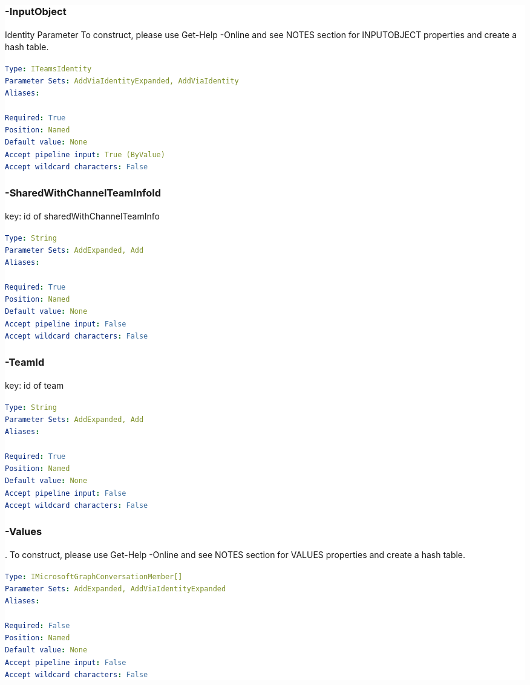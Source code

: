 ### -InputObject
Identity Parameter
To construct, please use Get-Help -Online and see NOTES section for INPUTOBJECT properties and create a hash table.

```yaml
Type: ITeamsIdentity
Parameter Sets: AddViaIdentityExpanded, AddViaIdentity
Aliases:

Required: True
Position: Named
Default value: None
Accept pipeline input: True (ByValue)
Accept wildcard characters: False
```

### -SharedWithChannelTeamInfoId
key: id of sharedWithChannelTeamInfo

```yaml
Type: String
Parameter Sets: AddExpanded, Add
Aliases:

Required: True
Position: Named
Default value: None
Accept pipeline input: False
Accept wildcard characters: False
```

### -TeamId
key: id of team

```yaml
Type: String
Parameter Sets: AddExpanded, Add
Aliases:

Required: True
Position: Named
Default value: None
Accept pipeline input: False
Accept wildcard characters: False
```

### -Values
.
To construct, please use Get-Help -Online and see NOTES section for VALUES properties and create a hash table.

```yaml
Type: IMicrosoftGraphConversationMember[]
Parameter Sets: AddExpanded, AddViaIdentityExpanded
Aliases:

Required: False
Position: Named
Default value: None
Accept pipeline input: False
Accept wildcard characters: False
```
